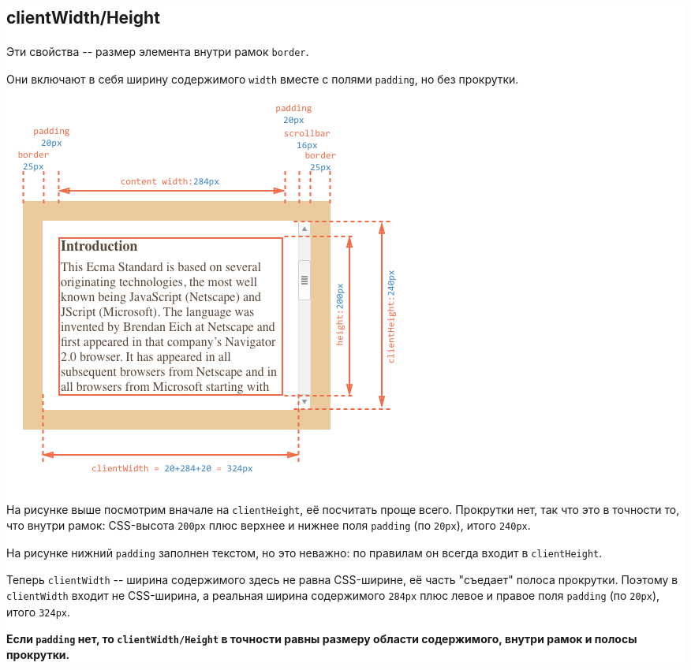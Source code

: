 ## clientWidth/Height

Эти свойства -- размер элемента внутри рамок `border`.

Они включают в себя ширину содержимого `width` вместе с полями `padding`, но без прокрутки.

![](metric-client-width-height.png)

На рисунке выше посмотрим вначале на `clientHeight`, её посчитать проще всего. Прокрутки нет, так что это в точности то, что внутри рамок: CSS-высота `200px` плюс верхнее и нижнее поля `padding` (по `20px`), итого `240px`.

На рисунке  нижний `padding` заполнен текстом, но это неважно: по правилам он всегда входит в `clientHeight`.

Теперь `clientWidth` -- ширина содержимого здесь не равна CSS-ширине, её часть "съедает" полоса прокрутки.
Поэтому в `clientWidth` входит не CSS-ширина, а реальная ширина содержимого `284px` плюс левое и правое поля `padding` (по `20px`), итого `324px`.

**Если `padding` нет, то `clientWidth/Height` в точности равны размеру области содержимого, внутри рамок и полосы прокрутки.**
